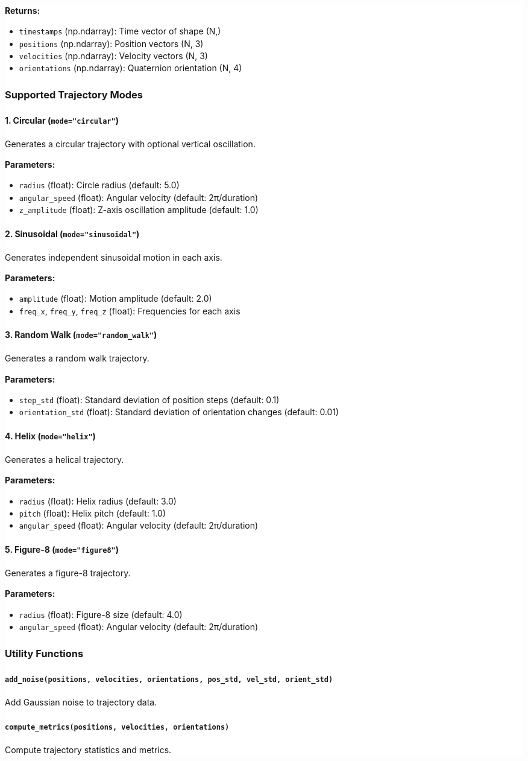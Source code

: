 **Returns:**
- `timestamps` (np.ndarray): Time vector of shape (N,)
- `positions` (np.ndarray): Position vectors (N, 3)
- `velocities` (np.ndarray): Velocity vectors (N, 3)
- `orientations` (np.ndarray): Quaternion orientation (N, 4)

### Supported Trajectory Modes

#### 1. Circular (`mode="circular"`)
Generates a circular trajectory with optional vertical oscillation.

**Parameters:**
- `radius` (float): Circle radius (default: 5.0)
- `angular_speed` (float): Angular velocity (default: 2π/duration)
- `z_amplitude` (float): Z-axis oscillation amplitude (default: 1.0)

#### 2. Sinusoidal (`mode="sinusoidal"`)
Generates independent sinusoidal motion in each axis.

**Parameters:**
- `amplitude` (float): Motion amplitude (default: 2.0)
- `freq_x`, `freq_y`, `freq_z` (float): Frequencies for each axis

#### 3. Random Walk (`mode="random_walk"`)
Generates a random walk trajectory.

**Parameters:**
- `step_std` (float): Standard deviation of position steps (default: 0.1)
- `orientation_std` (float): Standard deviation of orientation changes (default: 0.01)

#### 4. Helix (`mode="helix"`)
Generates a helical trajectory.

**Parameters:**
- `radius` (float): Helix radius (default: 3.0)
- `pitch` (float): Helix pitch (default: 1.0)
- `angular_speed` (float): Angular velocity (default: 2π/duration)

#### 5. Figure-8 (`mode="figure8"`)
Generates a figure-8 trajectory.

**Parameters:**
- `radius` (float): Figure-8 size (default: 4.0)
- `angular_speed` (float): Angular velocity (default: 2π/duration)

### Utility Functions

#### `add_noise(positions, velocities, orientations, pos_std, vel_std, orient_std)`
Add Gaussian noise to trajectory data.

#### `compute_metrics(positions, velocities, orientations)`
Compute trajectory statistics and metrics.
